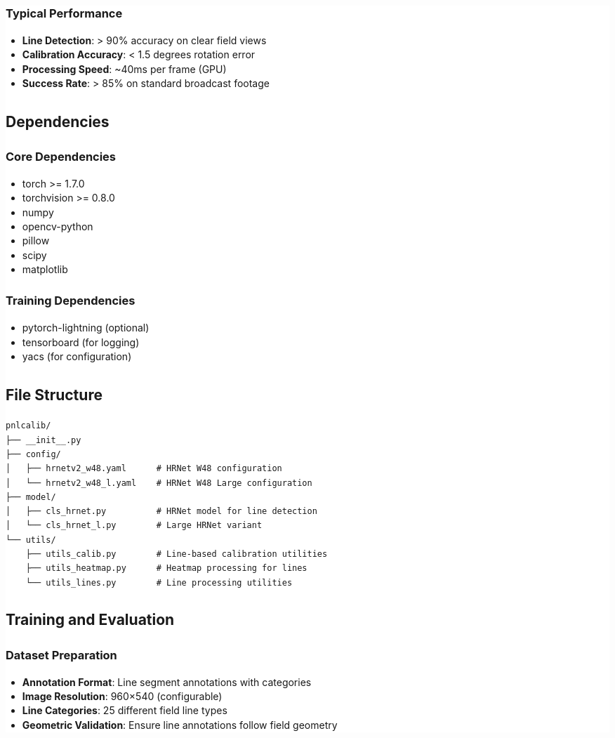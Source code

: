 ### Typical Performance

- **Line Detection**: > 90% accuracy on clear field views
- **Calibration Accuracy**: < 1.5 degrees rotation error
- **Processing Speed**: ~40ms per frame (GPU)
- **Success Rate**: > 85% on standard broadcast footage

## Dependencies

### Core Dependencies

- torch >= 1.7.0
- torchvision >= 0.8.0
- numpy
- opencv-python
- pillow
- scipy
- matplotlib

### Training Dependencies

- pytorch-lightning (optional)
- tensorboard (for logging)
- yacs (for configuration)

## File Structure

```text
pnlcalib/
├── __init__.py
├── config/
│   ├── hrnetv2_w48.yaml      # HRNet W48 configuration
│   └── hrnetv2_w48_l.yaml    # HRNet W48 Large configuration
├── model/
│   ├── cls_hrnet.py          # HRNet model for line detection
│   └── cls_hrnet_l.py        # Large HRNet variant
└── utils/
    ├── utils_calib.py        # Line-based calibration utilities
    ├── utils_heatmap.py      # Heatmap processing for lines
    └── utils_lines.py        # Line processing utilities
```

## Training and Evaluation

### Dataset Preparation

- **Annotation Format**: Line segment annotations with categories
- **Image Resolution**: 960×540 (configurable)
- **Line Categories**: 25 different field line types
- **Geometric Validation**: Ensure line annotations follow field geometry
